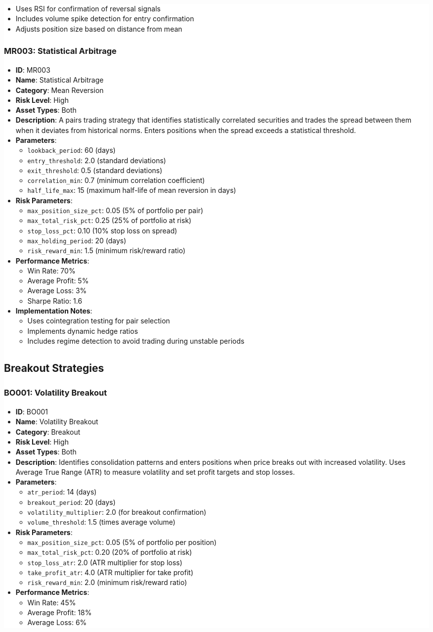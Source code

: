   - Uses RSI for confirmation of reversal signals
  - Includes volume spike detection for entry confirmation
  - Adjusts position size based on distance from mean

### MR003: Statistical Arbitrage

- **ID**: MR003
- **Name**: Statistical Arbitrage
- **Category**: Mean Reversion
- **Risk Level**: High
- **Asset Types**: Both
- **Description**: A pairs trading strategy that identifies statistically correlated securities and trades the spread between them when it deviates from historical norms. Enters positions when the spread exceeds a statistical threshold.
- **Parameters**:
  - `lookback_period`: 60 (days)
  - `entry_threshold`: 2.0 (standard deviations)
  - `exit_threshold`: 0.5 (standard deviations)
  - `correlation_min`: 0.7 (minimum correlation coefficient)
  - `half_life_max`: 15 (maximum half-life of mean reversion in days)
- **Risk Parameters**:
  - `max_position_size_pct`: 0.05 (5% of portfolio per pair)
  - `max_total_risk_pct`: 0.25 (25% of portfolio at risk)
  - `stop_loss_pct`: 0.10 (10% stop loss on spread)
  - `max_holding_period`: 20 (days)
  - `risk_reward_min`: 1.5 (minimum risk/reward ratio)
- **Performance Metrics**:
  - Win Rate: 70%
  - Average Profit: 5%
  - Average Loss: 3%
  - Sharpe Ratio: 1.6
- **Implementation Notes**: 
  - Uses cointegration testing for pair selection
  - Implements dynamic hedge ratios
  - Includes regime detection to avoid trading during unstable periods

## Breakout Strategies

### BO001: Volatility Breakout

- **ID**: BO001
- **Name**: Volatility Breakout
- **Category**: Breakout
- **Risk Level**: High
- **Asset Types**: Both
- **Description**: Identifies consolidation patterns and enters positions when price breaks out with increased volatility. Uses Average True Range (ATR) to measure volatility and set profit targets and stop losses.
- **Parameters**:
  - `atr_period`: 14 (days)
  - `breakout_period`: 20 (days)
  - `volatility_multiplier`: 2.0 (for breakout confirmation)
  - `volume_threshold`: 1.5 (times average volume)
- **Risk Parameters**:
  - `max_position_size_pct`: 0.05 (5% of portfolio per position)
  - `max_total_risk_pct`: 0.20 (20% of portfolio at risk)
  - `stop_loss_atr`: 2.0 (ATR multiplier for stop loss)
  - `take_profit_atr`: 4.0 (ATR multiplier for take profit)
  - `risk_reward_min`: 2.0 (minimum risk/reward ratio)
- **Performance Metrics**:
  - Win Rate: 45%
  - Average Profit: 18%
  - Average Loss: 6%